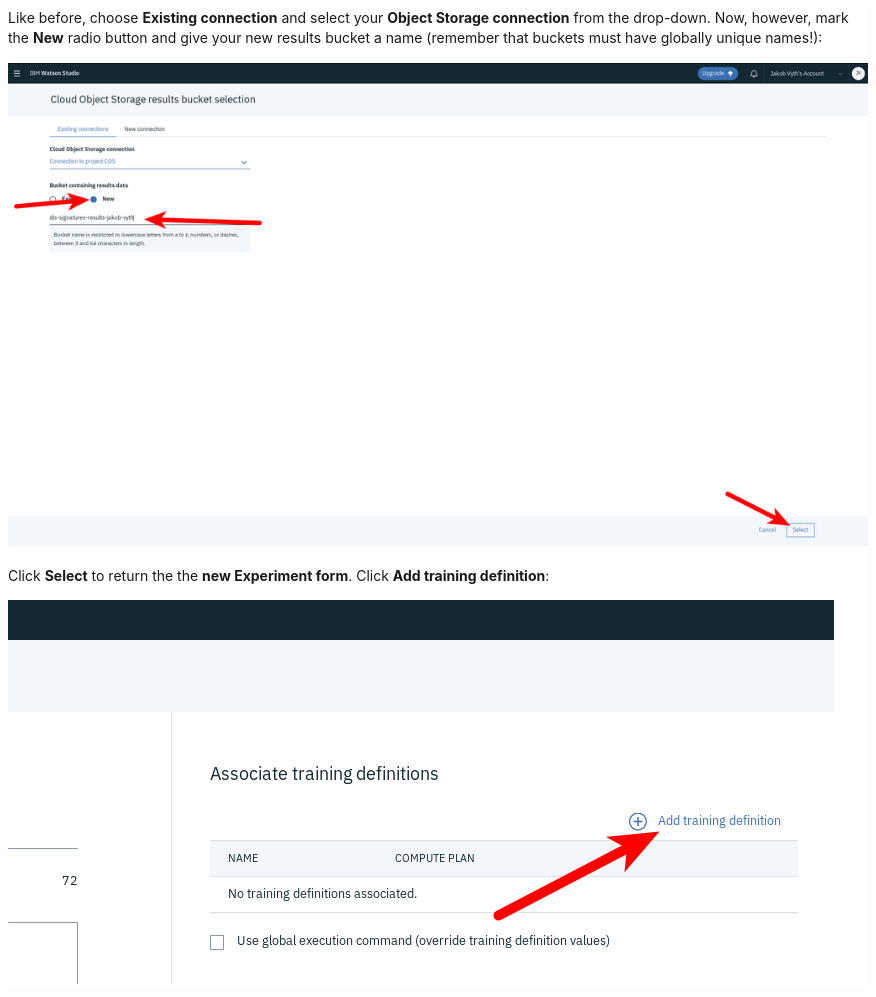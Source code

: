 Like before, choose **Existing connection** and select your **Object Storage connection** from the drop-down. Now, however, mark the **New** radio button and give your new results bucket a name (remember that buckets must have globally unique names!):

![](images/35.png)

Click **Select** to return the the **new Experiment form**. Click **Add training definition**:

![](images/36.png)
